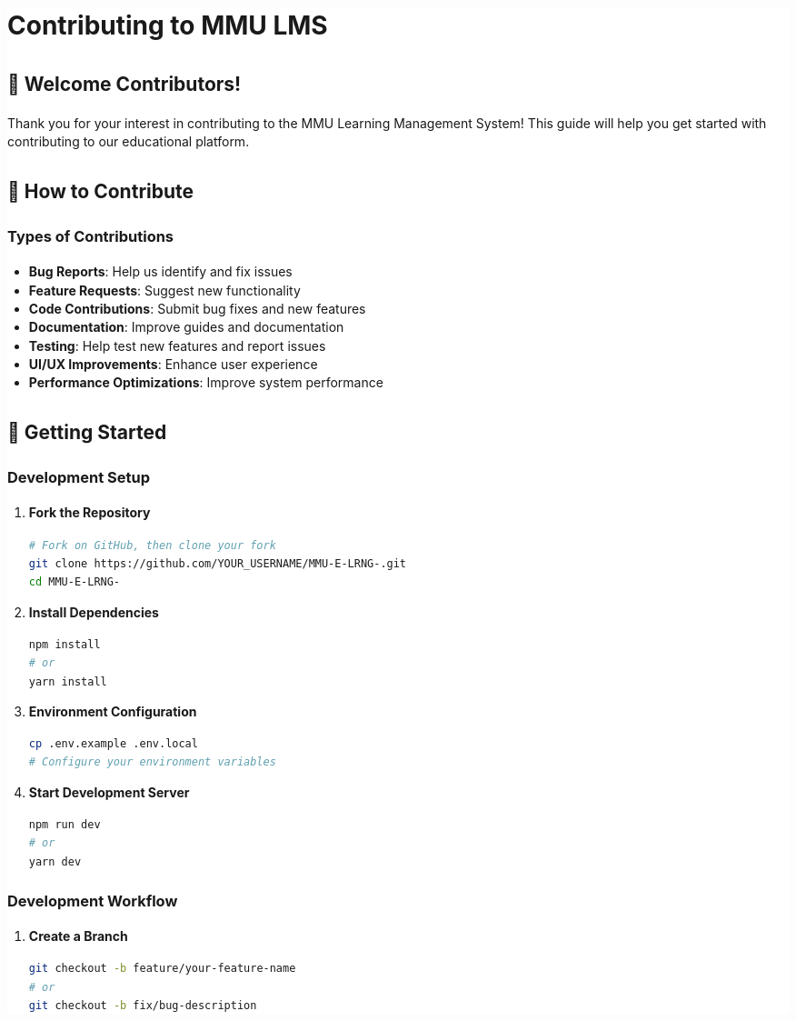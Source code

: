 # Contributing to MMU LMS

## 🎯 **Welcome Contributors!**

Thank you for your interest in contributing to the MMU Learning Management System! This guide will help you get started with contributing to our educational platform.

## 🤝 **How to Contribute**

### **Types of Contributions**
- **Bug Reports**: Help us identify and fix issues
- **Feature Requests**: Suggest new functionality
- **Code Contributions**: Submit bug fixes and new features
- **Documentation**: Improve guides and documentation
- **Testing**: Help test new features and report issues
- **UI/UX Improvements**: Enhance user experience
- **Performance Optimizations**: Improve system performance

## 🚀 **Getting Started**

### **Development Setup**
1. **Fork the Repository**
   ```bash
   # Fork on GitHub, then clone your fork
   git clone https://github.com/YOUR_USERNAME/MMU-E-LRNG-.git
   cd MMU-E-LRNG-
   ```

2. **Install Dependencies**
   ```bash
   npm install
   # or
   yarn install
   ```

3. **Environment Configuration**
   ```bash
   cp .env.example .env.local
   # Configure your environment variables
   ```

4. **Start Development Server**
   ```bash
   npm run dev
   # or
   yarn dev
   ```

### **Development Workflow**
1. **Create a Branch**
   ```bash
   git checkout -b feature/your-feature-name
   # or
   git checkout -b fix/bug-description
   ```
